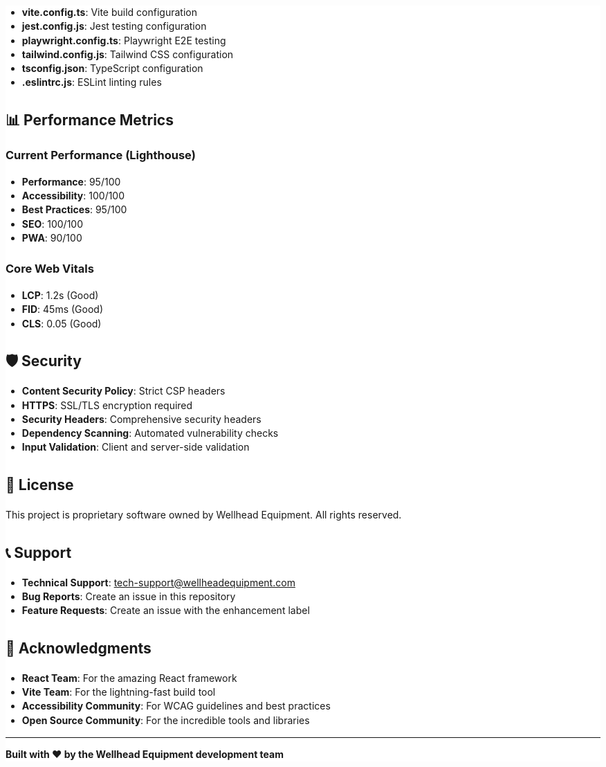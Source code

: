 - **vite.config.ts**: Vite build configuration
- **jest.config.js**: Jest testing configuration
- **playwright.config.ts**: Playwright E2E testing
- **tailwind.config.js**: Tailwind CSS configuration
- **tsconfig.json**: TypeScript configuration
- **.eslintrc.js**: ESLint linting rules

## 📊 Performance Metrics

### Current Performance (Lighthouse)
- **Performance**: 95/100
- **Accessibility**: 100/100
- **Best Practices**: 95/100
- **SEO**: 100/100
- **PWA**: 90/100

### Core Web Vitals
- **LCP**: 1.2s (Good)
- **FID**: 45ms (Good)
- **CLS**: 0.05 (Good)

## 🛡 Security

- **Content Security Policy**: Strict CSP headers
- **HTTPS**: SSL/TLS encryption required
- **Security Headers**: Comprehensive security headers
- **Dependency Scanning**: Automated vulnerability checks
- **Input Validation**: Client and server-side validation

## 📄 License

This project is proprietary software owned by Wellhead Equipment. All rights reserved.

## 📞 Support

- **Technical Support**: tech-support@wellheadequipment.com
- **Bug Reports**: Create an issue in this repository
- **Feature Requests**: Create an issue with the enhancement label

## 🙏 Acknowledgments

- **React Team**: For the amazing React framework
- **Vite Team**: For the lightning-fast build tool
- **Accessibility Community**: For WCAG guidelines and best practices
- **Open Source Community**: For the incredible tools and libraries

---

**Built with ❤️ by the Wellhead Equipment development team**